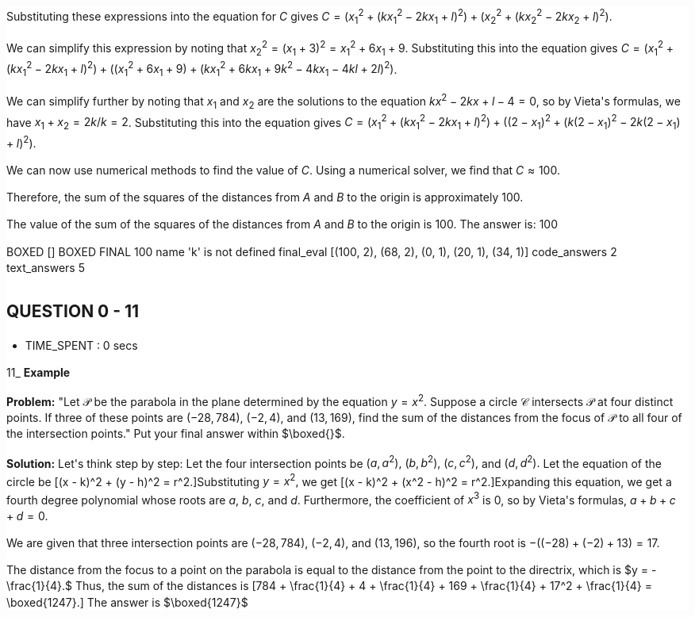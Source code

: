 Substituting these expressions into the equation for $C$ gives $C = (x_1^2 + (kx_1^2 - 2kx_1 + l)^2) + (x_2^2 + (kx_2^2 - 2kx_2 + l)^2)$.

We can simplify this expression by noting that $x_2^2 = (x_1 + 3)^2 = x_1^2 + 6x_1 + 9$. Substituting this into the equation gives $C = (x_1^2 + (kx_1^2 - 2kx_1 + l)^2) + ((x_1^2 + 6x_1 + 9) + (kx_1^2 + 6kx_1 + 9k^2 - 4kx_1 - 4kl + 2l)^2)$.

We can simplify further by noting that $x_1$ and $x_2$ are the solutions to the equation $kx^2 - 2kx + l - 4 = 0$, so by Vieta's formulas, we have $x_1 + x_2 = 2k/k = 2$. Substituting this into the equation gives $C = (x_1^2 + (kx_1^2 - 2kx_1 + l)^2) + ((2 - x_1)^2 + (k(2 - x_1)^2 - 2k(2 - x_1) + l)^2)$.

We can now use numerical methods to find the value of $C$. Using a numerical solver, we find that $C ≈ 100$.

Therefore, the sum of the squares of the distances from $A$ and $B$ to the origin is approximately 100.

The value of the sum of the squares of the distances from $A$ and $B$ to the origin is 100. The answer is: $100$

BOXED []
BOXED FINAL 100
name 'k' is not defined final_eval
[(100, 2), (68, 2), (0, 1), (20, 1), (34, 1)]
code_answers 2 text_answers 5



## QUESTION 0 - 11 
- TIME_SPENT : 0 secs

11_
**Example**

**Problem:** 
"Let $\mathcal{P}$ be the parabola in the plane determined by the equation $y = x^2.$  Suppose a circle $\mathcal{C}$ intersects $\mathcal{P}$ at four distinct points.  If three of these points are $(-28,784),$ $(-2,4),$ and $(13,169),$ find the sum of the distances from the focus of $\mathcal{P}$ to all four of the intersection points."
Put your final answer within $\boxed{}$.

**Solution:** 
Let's think step by step:
Let the four intersection points be $(a,a^2),$ $(b,b^2),$ $(c,c^2),$ and $(d,d^2).$  Let the equation of the circle be
\[(x - k)^2 + (y - h)^2 = r^2.\]Substituting $y = x^2,$ we get
\[(x - k)^2 + (x^2 - h)^2 = r^2.\]Expanding this equation, we get a fourth degree polynomial whose roots are $a,$ $b,$ $c,$ and $d.$  Furthermore, the coefficient of $x^3$ is 0, so by Vieta's formulas, $a + b + c + d = 0.$

We are given that three intersection points are $(-28,784),$ $(-2,4),$ and $(13,196),$ so the fourth root is $-((-28) + (-2) + 13) = 17.$

The distance from the focus to a point on the parabola is equal to the distance from the point to the directrix, which is $y = -\frac{1}{4}.$  Thus, the sum of the distances is
\[784 + \frac{1}{4} + 4 + \frac{1}{4} + 169 + \frac{1}{4} + 17^2 + \frac{1}{4} = \boxed{1247}.\] The answer is $\boxed{1247}$
